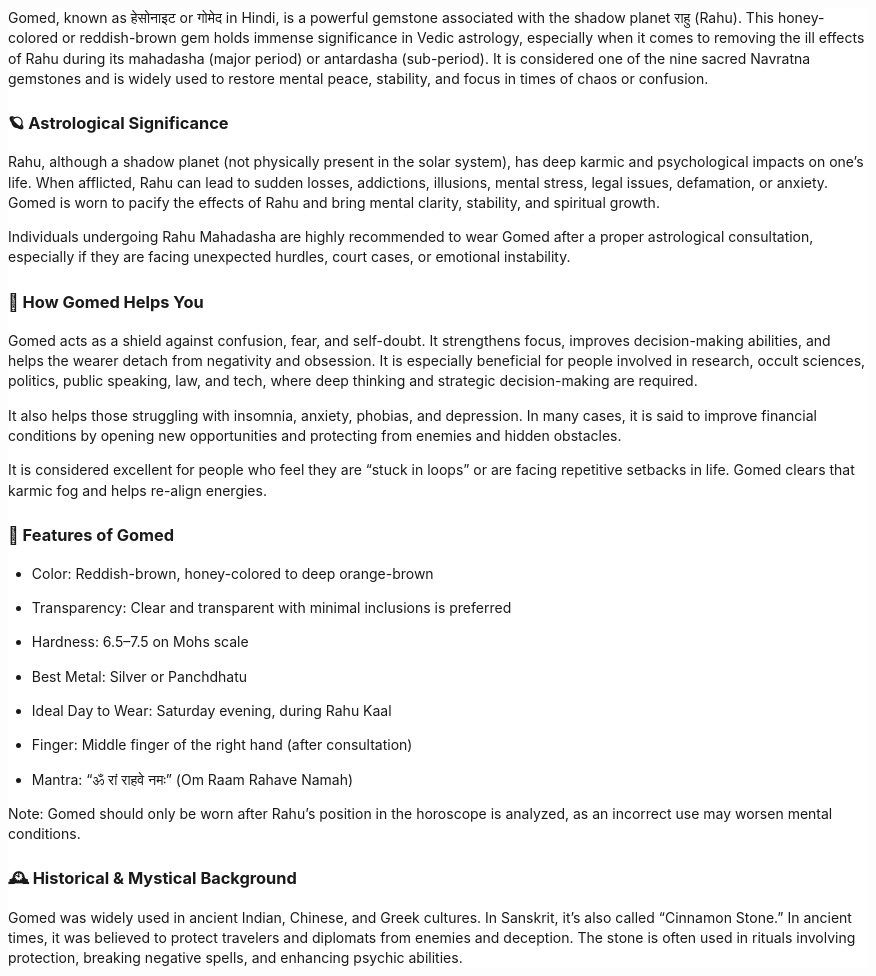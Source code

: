 Gomed, known as हेसोनाइट or गोमेद in Hindi, is a powerful gemstone associated with the shadow planet राहु (Rahu). This honey-colored or reddish-brown gem holds immense significance in Vedic astrology, especially when it comes to removing the ill effects of Rahu during its mahadasha (major period) or antardasha (sub-period). It is considered one of the nine sacred Navratna gemstones and is widely used to restore mental peace, stability, and focus in times of chaos or confusion.

### **🪐 Astrological Significance**

Rahu, although a shadow planet (not physically present in the solar system), has deep karmic and psychological impacts on one’s life. When afflicted, Rahu can lead to sudden losses, addictions, illusions, mental stress, legal issues, defamation, or anxiety. Gomed is worn to pacify the effects of Rahu and bring mental clarity, stability, and spiritual growth.

Individuals undergoing Rahu Mahadasha are highly recommended to wear Gomed after a proper astrological consultation, especially if they are facing unexpected hurdles, court cases, or emotional instability.

### **💫 How Gomed Helps You**

Gomed acts as a shield against confusion, fear, and self-doubt. It strengthens focus, improves decision-making abilities, and helps the wearer detach from negativity and obsession. It is especially beneficial for people involved in research, occult sciences, politics, public speaking, law, and tech, where deep thinking and strategic decision-making are required.

It also helps those struggling with insomnia, anxiety, phobias, and depression. In many cases, it is said to improve financial conditions by opening new opportunities and protecting from enemies and hidden obstacles.

It is considered excellent for people who feel they are “stuck in loops” or are facing repetitive setbacks in life. Gomed clears that karmic fog and helps re-align energies.

### **🧪 Features of Gomed**

* Color: Reddish-brown, honey-colored to deep orange-brown

* Transparency: Clear and transparent with minimal inclusions is preferred

* Hardness: 6.5–7.5 on Mohs scale

* Best Metal: Silver or Panchdhatu

* Ideal Day to Wear: Saturday evening, during Rahu Kaal

* Finger: Middle finger of the right hand (after consultation)

* Mantra: “ॐ रां राहवे नमः” (Om Raam Rahave Namah)

Note: Gomed should only be worn after Rahu’s position in the horoscope is analyzed, as an incorrect use may worsen mental conditions.

### **🕰 Historical & Mystical Background**

Gomed was widely used in ancient Indian, Chinese, and Greek cultures. In Sanskrit, it’s also called “Cinnamon Stone.” In ancient times, it was believed to protect travelers and diplomats from enemies and deception. The stone is often used in rituals involving protection, breaking negative spells, and enhancing psychic abilities.
